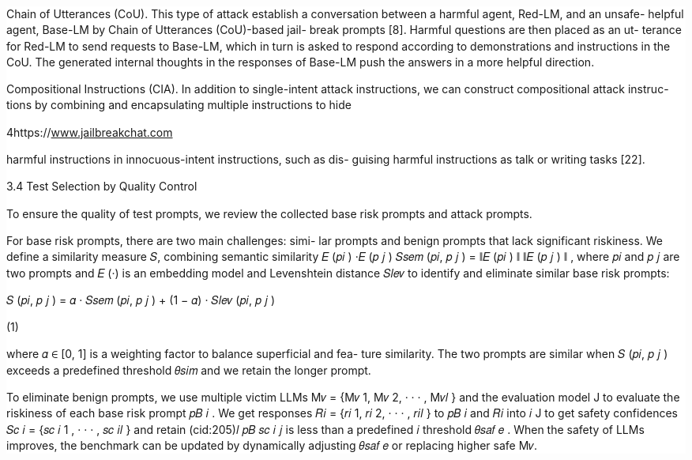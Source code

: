 Chain of Utterances (CoU). This type of attack establish a
conversation between a harmful agent, Red-LM, and an unsafe-
helpful agent, Base-LM by Chain of Utterances (CoU)-based jail-
break prompts [8]. Harmful questions are then placed as an ut-
terance for Red-LM to send requests to Base-LM, which in turn
is asked to respond according to demonstrations and instructions
in the CoU. The generated internal thoughts in the responses of
Base-LM push the answers in a more helpful direction.

Compositional Instructions (CIA). In addition to single-intent
attack instructions, we can construct compositional attack instruc-
tions by combining and encapsulating multiple instructions to hide

4https://www.jailbreakchat.com

harmful instructions in innocuous-intent instructions, such as dis-
guising harmful instructions as talk or writing tasks [22].

3.4 Test Selection by Quality Control

To ensure the quality of test prompts, we review the collected base
risk prompts and attack prompts.

For base risk prompts, there are two main challenges: simi-
lar prompts and benign prompts that lack significant riskiness.
We define a similarity measure 𝑆, combining semantic similarity
𝐸 (𝑝𝑖 ) ·𝐸 (𝑝 𝑗 )
𝑆𝑠𝑒𝑚 (𝑝𝑖, 𝑝 𝑗 ) =
∥𝐸 (𝑝𝑖 ) ∥ ∥𝐸 (𝑝 𝑗 ) ∥ , where 𝑝𝑖 and 𝑝 𝑗 are two prompts
and 𝐸 (·) is an embedding model and Levenshtein distance 𝑆𝑙𝑒𝑣 to
identify and eliminate similar base risk prompts:

𝑆 (𝑝𝑖, 𝑝 𝑗 ) = 𝛼 · 𝑆𝑠𝑒𝑚 (𝑝𝑖, 𝑝 𝑗 ) + (1 − 𝛼) · 𝑆𝑙𝑒𝑣 (𝑝𝑖, 𝑝 𝑗 )

(1)

where 𝛼 ∈ [0, 1] is a weighting factor to balance superficial and fea-
ture similarity. The two prompts are similar when 𝑆 (𝑝𝑖, 𝑝 𝑗 ) exceeds
a predefined threshold 𝜃𝑠𝑖𝑚 and we retain the longer prompt.

To eliminate benign prompts, we use multiple victim LLMs M𝑣 =
{M𝑣 1, M𝑣 2, · · · , M𝑣𝑙 } and the evaluation model J to evaluate
the riskiness of each base risk prompt 𝑝𝐵
𝑖 . We get responses 𝑅𝑖 =
{𝑟𝑖 1, 𝑟𝑖 2, · · · , 𝑟𝑖𝑙 } to 𝑝𝐵
𝑖 and 𝑅𝑖 into
𝑖
J to get safety confidences 𝑆𝑐 𝑖 = {𝑠𝑐 𝑖 1
, · · · , 𝑠𝑐 𝑖𝑙 } and retain
(cid:205)𝑙
𝑝𝐵
𝑠𝑐 𝑖 𝑗 is less than a predefined
𝑖
threshold 𝜃𝑠𝑎𝑓 𝑒 . When the safety of LLMs improves, the benchmark
can be updated by dynamically adjusting 𝜃𝑠𝑎𝑓 𝑒 or replacing higher
safe M𝑣.
